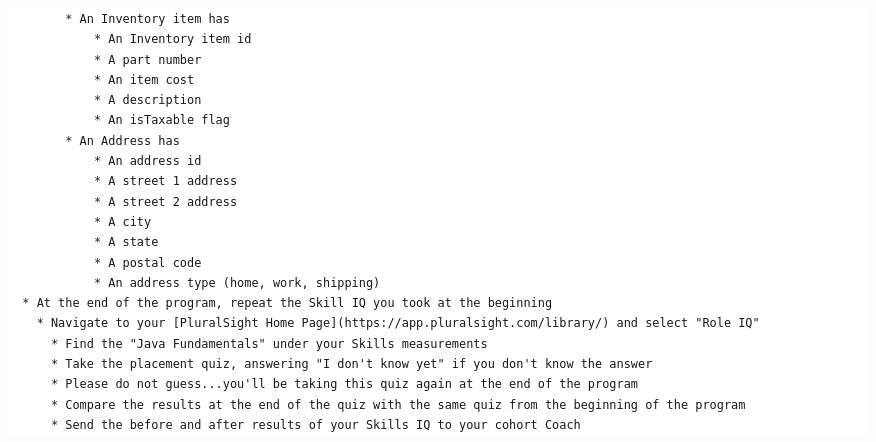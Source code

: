             * An Inventory item has
                * An Inventory item id
                * A part number
                * An item cost
                * A description
                * An isTaxable flag
            * An Address has
                * An address id
                * A street 1 address
                * A street 2 address
                * A city
                * A state
                * A postal code
                * An address type (home, work, shipping)
      * At the end of the program, repeat the Skill IQ you took at the beginning      
        * Navigate to your [PluralSight Home Page](https://app.pluralsight.com/library/) and select "Role IQ"
          * Find the "Java Fundamentals" under your Skills measurements
          * Take the placement quiz, answering "I don't know yet" if you don't know the answer
          * Please do not guess...you'll be taking this quiz again at the end of the program
          * Compare the results at the end of the quiz with the same quiz from the beginning of the program
          * Send the before and after results of your Skills IQ to your cohort Coach  
